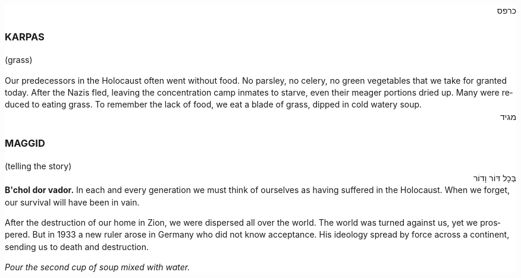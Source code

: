 <tr><td style="vertical-align:top;" width="46%">
<div class="liturgy" lang="he" style="text-align: right;">
כרפס
</span></div></td>
 
<td style="vertical-align:top;" width="53%"><div class="english" lang="en">
<h3>KARPAS</h3> (grass)
</div></td></tr>

<tr><td style="vertical-align:top;" width="46%">
<div class="liturgy" lang="he" style="text-align: right;">

</span></div></td>
 
<td style="vertical-align:top;" width="53%"><div class="english" lang="en">
Our predecessors in the Holocaust often went without food. No parsley, no celery, no green vegetables that we take for granted today. After the Nazis fled, leaving the concentration camp inmates to starve, even their meager portions dried up. Many were reduced to eating grass. To remember the lack of food, we eat a blade of grass, dipped in cold watery soup.
</div></td></tr>

<tr><td style="vertical-align:top;" width="46%">
<div class="liturgy" lang="he" style="text-align: right;">
מגיד
</span></div></td>
 
<td style="vertical-align:top;" width="53%"><div class="english" lang="en">
<h3>MAGGID</h3> (telling the story)
</div></td></tr>

<tr><td style="vertical-align:top;" width="46%">
<div class="liturgy" lang="he" style="text-align: right;">
בְּכָל דּוֹר וָדוֹר
</span></div></td>
 
<td style="vertical-align:top;" width="53%"><div class="english" lang="en">
<strong>B'chol dor vador.</strong> In each and every generation we must think of ourselves as having suffered in the Holocaust. When we forget, our survival will have been in vain.
</div></td></tr>

<tr><td style="vertical-align:top;" width="46%">
<div class="liturgy" lang="he" style="text-align: right;">

</span></div></td>
 
<td style="vertical-align:top;" width="53%"><div class="english" lang="en">
After the destruction of our home in Zion, we were dispersed all over the world. The world was turned against us, yet we prospered. But in 1933 a new ruler arose in Germany who did not know acceptance. His ideology spread by force across a continent, sending us to death and destruction.
</div></td></tr>

<tr><td style="vertical-align:top;" width="46%">
<div class="liturgy" lang="he" style="text-align: right;">

</span></div></td>
 
<td style="vertical-align:top;" width="53%"><div class="english" lang="en">
<em>Pour the second cup of soup mixed with water.</em>
</div></td></tr>
